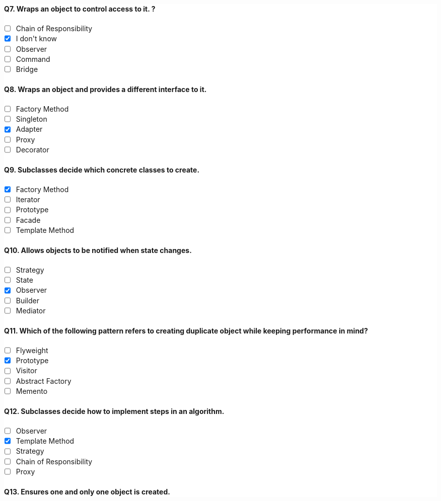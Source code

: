 #### Q7. Wraps an object to control access to it.	?

- [ ] Chain of Responsibility
- [x] I don't know
- [ ] Observer
- [ ] Command
- [ ] Bridge

#### Q8. Wraps an object and provides a different interface to it.

- [ ] Factory Method
- [ ] Singleton
- [x] Adapter
- [ ] Proxy
- [ ] Decorator

#### Q9. Subclasses decide which concrete classes to create.

- [x] Factory Method
- [ ] Iterator
- [ ] Prototype
- [ ] Facade
- [ ] Template Method

#### Q10. Allows objects to be notified when state changes.

- [ ] Strategy
- [ ] State
- [x] Observer
- [ ] Builder
- [ ] Mediator

#### Q11. Which of the following pattern refers to creating duplicate object while keeping performance in mind?

- [ ] Flyweight
- [x] Prototype
- [ ] Visitor
- [ ] Abstract Factory
- [ ] Memento

#### Q12. Subclasses decide how to implement steps in an algorithm.

- [ ] Observer
- [x] Template Method
- [ ] Strategy
- [ ] Chain of Responsibility
- [ ] Proxy

#### Q13. Ensures one and only one object is created.
